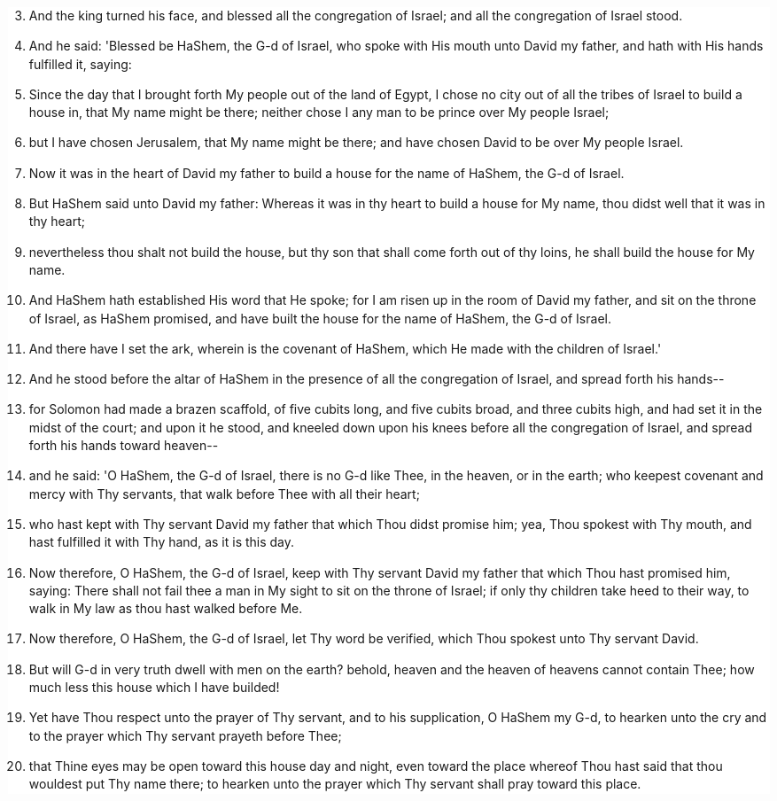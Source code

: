 3. And the king turned his face, and blessed all the congregation of Israel; and all the congregation of Israel stood.

4. And he said: 'Blessed be HaShem, the G-d of Israel, who spoke with His mouth unto David my father, and hath with His hands fulfilled it, saying:

5. Since the day that I brought forth My people out of the land of Egypt, I chose no city out of all the tribes of Israel to build a house in, that My name might be there; neither chose I any man to be prince over My people Israel;

6. but I have chosen Jerusalem, that My name might be there; and have chosen David to be over My people Israel.

7. Now it was in the heart of David my father to build a house for the name of HaShem, the G-d of Israel.

8. But HaShem said unto David my father: Whereas it was in thy heart to build a house for My name, thou didst well that it was in thy heart;

9. nevertheless thou shalt not build the house, but thy son that shall come forth out of thy loins, he shall build the house for My name.

10. And HaShem hath established His word that He spoke; for I am risen up in the room of David my father, and sit on the throne of Israel, as HaShem promised, and have built the house for the name of HaShem, the G-d of Israel.

11. And there have I set the ark, wherein is the covenant of HaShem, which He made with the children of Israel.'

12. And he stood before the altar of HaShem in the presence of all the congregation of Israel, and spread forth his hands--

13. for Solomon had made a brazen scaffold, of five cubits long, and five cubits broad, and three cubits high, and had set it in the midst of the court; and upon it he stood, and kneeled down upon his knees before all the congregation of Israel, and spread forth his hands toward heaven--

14. and he said: 'O HaShem, the G-d of Israel, there is no G-d like Thee, in the heaven, or in the earth; who keepest covenant and mercy with Thy servants, that walk before Thee with all their heart;

15. who hast kept with Thy servant David my father that which Thou didst promise him; yea, Thou spokest with Thy mouth, and hast fulfilled it with Thy hand, as it is this day.

16. Now therefore, O HaShem, the G-d of Israel, keep with Thy servant David my father that which Thou hast promised him, saying: There shall not fail thee a man in My sight to sit on the throne of Israel; if only thy children take heed to their way, to walk in My law as thou hast walked before Me.

17. Now therefore, O HaShem, the G-d of Israel, let Thy word be verified, which Thou spokest unto Thy servant David.

18. But will G-d in very truth dwell with men on the earth? behold, heaven and the heaven of heavens cannot contain Thee; how much less this house which I have builded!

19. Yet have Thou respect unto the prayer of Thy servant, and to his supplication, O HaShem my G-d, to hearken unto the cry and to the prayer which Thy servant prayeth before Thee;

20. that Thine eyes may be open toward this house day and night, even toward the place whereof Thou hast said that thou wouldest put Thy name there; to hearken unto the prayer which Thy servant shall pray toward this place.
